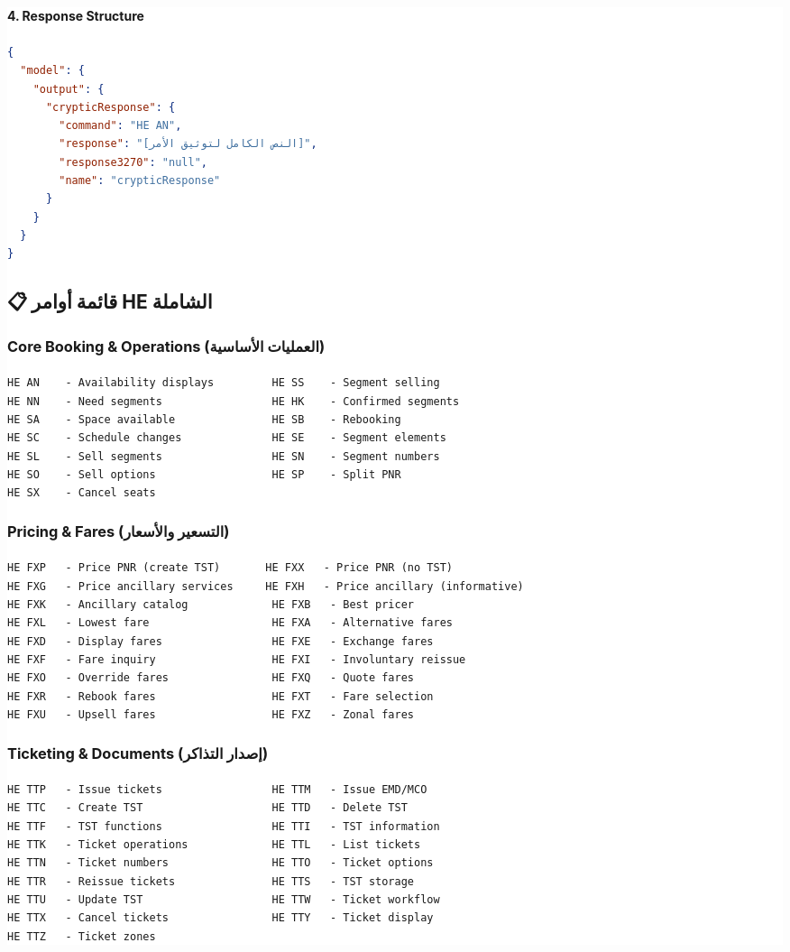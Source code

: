 
#### 4. Response Structure
```json
{
  "model": {
    "output": {
      "crypticResponse": {
        "command": "HE AN",
        "response": "[النص الكامل لتوثيق الأمر]",
        "response3270": "null",
        "name": "crypticResponse"
      }
    }
  }
}
```

## 📋 قائمة أوامر HE الشاملة

### Core Booking & Operations (العمليات الأساسية)
```
HE AN    - Availability displays         HE SS    - Segment selling
HE NN    - Need segments                 HE HK    - Confirmed segments  
HE SA    - Space available               HE SB    - Rebooking
HE SC    - Schedule changes              HE SE    - Segment elements
HE SL    - Sell segments                 HE SN    - Segment numbers
HE SO    - Sell options                  HE SP    - Split PNR
HE SX    - Cancel seats
```

### Pricing & Fares (التسعير والأسعار)
```
HE FXP   - Price PNR (create TST)       HE FXX   - Price PNR (no TST)
HE FXG   - Price ancillary services     HE FXH   - Price ancillary (informative)
HE FXK   - Ancillary catalog             HE FXB   - Best pricer
HE FXL   - Lowest fare                   HE FXA   - Alternative fares
HE FXD   - Display fares                 HE FXE   - Exchange fares
HE FXF   - Fare inquiry                  HE FXI   - Involuntary reissue
HE FXO   - Override fares                HE FXQ   - Quote fares
HE FXR   - Rebook fares                  HE FXT   - Fare selection
HE FXU   - Upsell fares                  HE FXZ   - Zonal fares
```

### Ticketing & Documents (إصدار التذاكر)
```
HE TTP   - Issue tickets                 HE TTM   - Issue EMD/MCO
HE TTC   - Create TST                    HE TTD   - Delete TST
HE TTF   - TST functions                 HE TTI   - TST information
HE TTK   - Ticket operations             HE TTL   - List tickets
HE TTN   - Ticket numbers                HE TTO   - Ticket options
HE TTR   - Reissue tickets               HE TTS   - TST storage
HE TTU   - Update TST                    HE TTW   - Ticket workflow
HE TTX   - Cancel tickets                HE TTY   - Ticket display
HE TTZ   - Ticket zones
```
